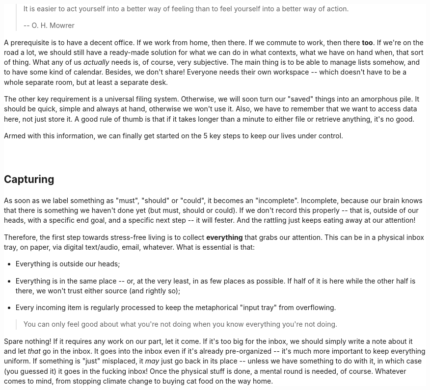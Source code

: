 > It is easier to act yourself into a better way of feeling than to feel yourself into a better way of action.
>
> -- O. H. Mowrer

A prerequisite is to have a decent office. If we work from home, then there. If we commute to work, then there **too**. If we're on the road a lot, we should still have a ready-made solution for what we can do in what contexts, what we have on hand when, that sort of thing. What any of us *actually* needs is, of course, very subjective. The main thing is to be able to manage lists somehow, and to have some kind of calendar. Besides, we don't share! Everyone needs their own workspace -- which doesn't have to be a whole separate room, but at least a separate desk.

The other key requirement is a universal filing system. Otherwise, we will soon turn our "saved" things into an amorphous pile. It should be quick, simple and always at hand, otherwise we won't use it. Also, we have to remember that we want to access data here, not just store it. A good rule of thumb is that if it takes longer than a minute to either file or retrieve anything, it's no good.

Armed with this information, we can finally get started on the 5 key steps to keep our lives under control.

<br>















## <a name="capturing"></a>Capturing
As soon as we label something as "must", "should" or "could", it becomes an "incomplete". Incomplete, because our brain knows that there is something we haven't done yet (but must, should or could). If we don't record this properly -- that is, outside of our heads, with a specific end goal, and a specific next step -- it will fester. And the rattling just keeps eating away at our attention!

Therefore, the first step towards stress-free living is to collect **everything** that grabs our attention. This can be in a physical inbox tray, on paper, via digital text/audio, email, whatever. What is essential is that:

- Everything is outside our heads;

- Everything is in the same place -- or, at the very least, in as few places as possible. If half of it is here while the other half is there, we won't trust either source (and rightly so);

- Every incoming item is regularly processed to keep the metaphorical "input tray" from overflowing.

> You can only feel good about what you're not doing when you know everything you're not doing.

Spare nothing! If it requires any work on our part, let it come. If it's too big for the inbox, we should simply write a note about it and let *that* go in the inbox. It goes into the inbox even if it's already pre-organized -- it's much more important to keep everything uniform. If something is "just" misplaced, it *may* just go back in its place -- unless we have something to do with it, in which case (you guessed it) it goes in the fucking inbox! Once the physical stuff is done, a mental round is needed, of course. Whatever comes to mind, from stopping climate change to buying cat food on the way home.
